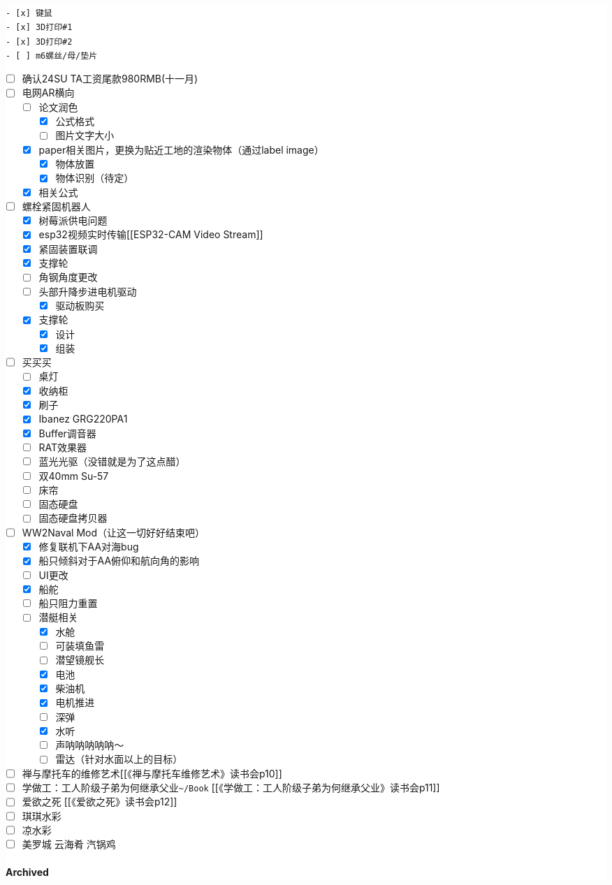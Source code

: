 	- [x] 键鼠
	- [x] 3D打印#1
	- [x] 3D打印#2
	- [ ] m6螺丝/母/垫片
- [ ] 确认24SU TA工资尾款980RMB(十一月)
- [ ] 电网AR横向
	- [ ] 论文润色
		- [x] 公式格式
		- [ ] 图片文字大小
	- [x] paper相关图片，更换为贴近工地的渲染物体（通过label image）
		- [x] 物体放置
		- [x] 物体识别（待定）
	- [x] 相关公式
- [ ] 螺栓紧固机器人
	- [x] 树莓派供电问题
	- [x] esp32视频实时传输[[ESP32-CAM Video Stream]]
	- [x] 紧固装置联调
	- [x] 支撑轮
	- [ ] 角钢角度更改
	- [ ] 头部升降步进电机驱动
		- [x] 驱动板购买
	- [x] 支撑轮
		- [x] 设计
		- [x] 组装
- [ ] 买买买
	- [ ] 桌灯
	- [x] 收纳柜
	- [x] 刷子
	- [x] Ibanez GRG220PA1
	- [x] Buffer调音器
	- [ ] RAT效果器
	- [ ] 蓝光光驱（没错就是为了这点醋）
	- [ ] 双40mm Su-57
	- [ ] 床帘
	- [ ] 固态硬盘
	- [ ] 固态硬盘拷贝器
- [ ] WW2Naval Mod（让这一切好好结束吧）
	- [x] 修复联机下AA对海bug
	- [x] 船只倾斜对于AA俯仰和航向角的影响
	- [ ] UI更改
	- [x] 船舵
	- [ ] 船只阻力重置
	- [ ] 潜艇相关
		- [x] 水舱
		- [ ] 可装填鱼雷
		- [ ] 潜望镜舰长
		- [x] 电池
		- [x] 柴油机
		- [x] 电机推进
		- [ ] 深弹
		- [x] 水听
		- [ ] 声呐呐呐呐呐～
		- [ ] 雷达（针对水面以上的目标）
- [ ] 禅与摩托车的维修艺术[[《禅与摩托车维修艺术》读书会p10]]
- [ ] 学做工：工人阶级子弟为何继承父业`~/Book` [[《学做工：工人阶级子弟为何继承父业》读书会p11]]
- [ ] 爱欲之死 [[《爱欲之死》读书会p12]]
- [ ] 琪琪水彩
- [ ] 凉水彩
- [ ] 美罗城 云海肴 汽锅鸡
#### Archived

